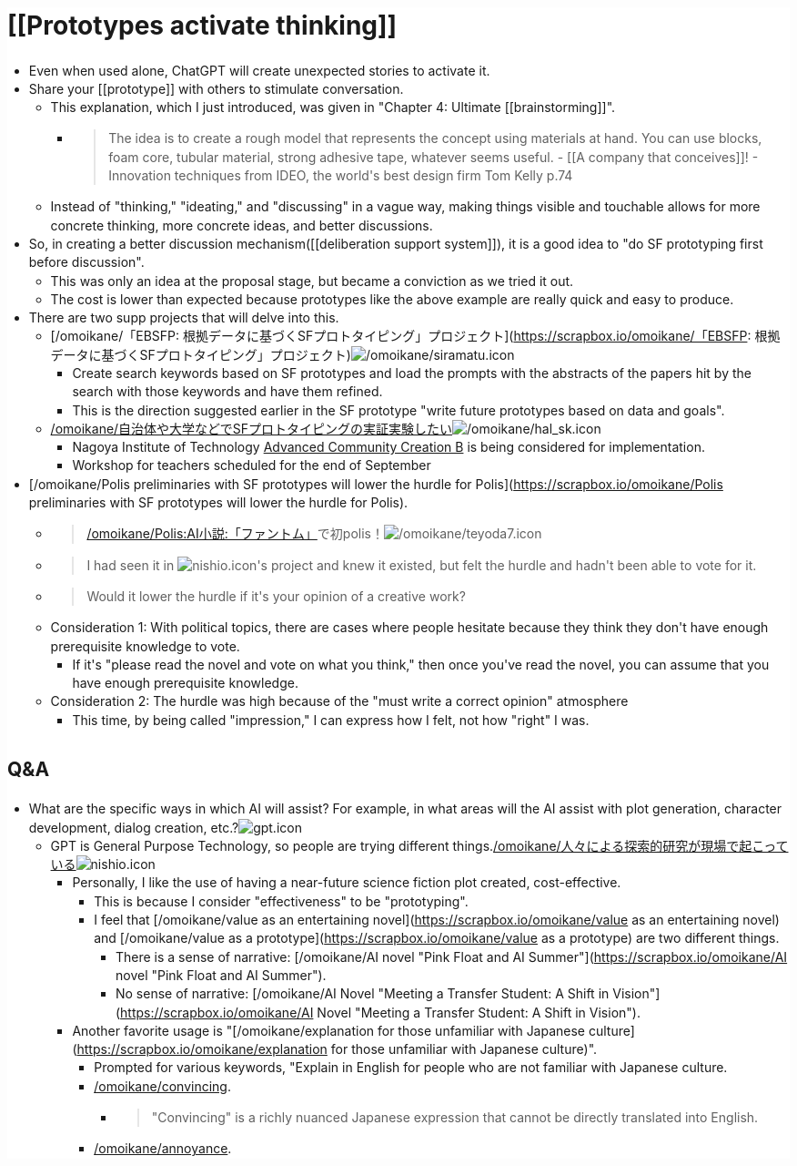 # [[Prototypes activate thinking]]
- Even when used alone, ChatGPT will create unexpected stories to activate it.
- Share your [[prototype]] with others to stimulate conversation.
    - This explanation, which I just introduced, was given in "Chapter 4: Ultimate [[brainstorming]]".
        - > The idea is to create a rough model that represents the concept using materials at hand. You can use blocks, foam core, tubular material, strong adhesive tape, whatever seems useful.
                - [[A company that conceives]]! - Innovation techniques from IDEO, the world's best design firm Tom Kelly p.74
    - Instead of "thinking," "ideating," and "discussing" in a vague way, making things visible and touchable allows for more concrete thinking, more concrete ideas, and better discussions.
- So, in creating a better discussion mechanism([[deliberation support system]]), it is a good idea to "do SF prototyping first before discussion".
    - This was only an idea at the proposal stage, but became a conviction as we tried it out.
    - The cost is lower than expected because prototypes like the above example are really quick and easy to produce.
- There are two supp projects that will delve into this.
    - [/omoikane/「EBSFP: 根拠データに基づくSFプロトタイピング」プロジェクト](https://scrapbox.io/omoikane/「EBSFP: 根拠データに基づくSFプロトタイピング」プロジェクト)<img src='https://scrapbox.io/api/pages/omoikane/siramatu/icon' alt='/omoikane/siramatu.icon' height="19.5"/>
        - Create search keywords based on SF prototypes and load the prompts with the abstracts of the papers hit by the search with those keywords and have them refined.
        - This is the direction suggested earlier in the SF prototype "write future prototypes based on data and goals".
    - [/omoikane/自治体や大学などでSFプロトタイピングの実証実験したい](https://scrapbox.io/omoikane/自治体や大学などでSFプロトタイピングの実証実験したい)<img src='https://scrapbox.io/api/pages/omoikane/hal_sk/icon' alt='/omoikane/hal_sk.icon' height="19.5"/>
        - Nagoya Institute of Technology [Advanced Community Creation B](https://cms7.ict.nitech.ac.jp/moodle40a/syllabus/view.php?id=76650) is being considered for implementation.
        - Workshop for teachers scheduled for the end of September
- [/omoikane/Polis preliminaries with SF prototypes will lower the hurdle for Polis](https://scrapbox.io/omoikane/Polis preliminaries with SF prototypes will lower the hurdle for Polis).
    - > [/omoikane/Polis:AI小説:「ファントム」](https://scrapbox.io/omoikane/Polis:AI小説:「ファントム」)で初polis！<img src='https://scrapbox.io/api/pages/omoikane/teyoda7/icon' alt='/omoikane/teyoda7.icon' height="19.5"/>
    - >  I had seen it in <img src='https://scrapbox.io/api/pages/nishio-en/nishio/icon' alt='nishio.icon' height="19.5"/>'s project and knew it existed, but felt the hurdle and hadn't been able to vote for it.
    - >  Would it lower the hurdle if it's your opinion of a creative work?
    - Consideration 1: With political topics, there are cases where people hesitate because they think they don't have enough prerequisite knowledge to vote.
        - If it's "please read the novel and vote on what you think," then once you've read the novel, you can assume that you have enough prerequisite knowledge.
    - Consideration 2: The hurdle was high because of the "must write a correct opinion" atmosphere
        - This time, by being called "impression," I can express how I felt, not how "right" I was.

##  Q&A
- What are the specific ways in which AI will assist? For example, in what areas will the AI assist with plot generation, character development, dialog creation, etc.?<img src='https://scrapbox.io/api/pages/nishio-en/gpt/icon' alt='gpt.icon' height="19.5"/>
    - GPT is General Purpose Technology, so people are trying different things.[/omoikane/人々による探索的研究が現場で起こっている](https://scrapbox.io/omoikane/人々による探索的研究が現場で起こっている)<img src='https://scrapbox.io/api/pages/nishio-en/nishio/icon' alt='nishio.icon' height="19.5"/>
        - Personally, I like the use of having a near-future science fiction plot created, cost-effective.
            - This is because I consider "effectiveness" to be "prototyping".
            - I feel that [/omoikane/value as an entertaining novel](https://scrapbox.io/omoikane/value as an entertaining novel) and [/omoikane/value as a prototype](https://scrapbox.io/omoikane/value as a prototype) are two different things.
                - There is a sense of narrative: [/omoikane/AI novel "Pink Float and AI Summer"](https://scrapbox.io/omoikane/AI novel "Pink Float and AI Summer").
                - No sense of narrative: [/omoikane/AI Novel "Meeting a Transfer Student: A Shift in Vision"](https://scrapbox.io/omoikane/AI Novel "Meeting a Transfer Student: A Shift in Vision").
        - Another favorite usage is "[/omoikane/explanation for those unfamiliar with Japanese culture](https://scrapbox.io/omoikane/explanation for those unfamiliar with Japanese culture)".
            - Prompted for various keywords, "Explain in English for people who are not familiar with Japanese culture.
            - [/omoikane/convincing](https://scrapbox.io/omoikane/convincing).
                - > "Convincing" is a richly nuanced Japanese expression that cannot be directly translated into English.
            - [/omoikane/annoyance](https://scrapbox.io/omoikane/annoyance).